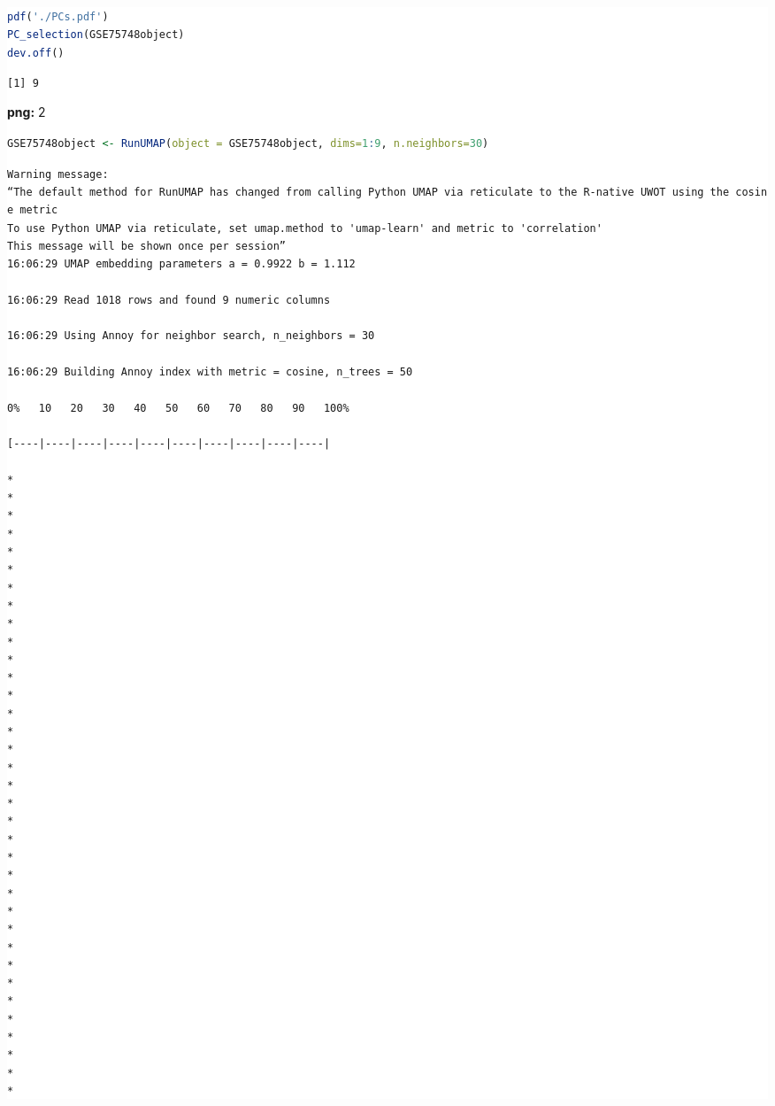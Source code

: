 

```R
pdf('./PCs.pdf')
PC_selection(GSE75748object)
dev.off()
```

    [1] 9



<strong>png:</strong> 2



```R
GSE75748object <- RunUMAP(object = GSE75748object, dims=1:9, n.neighbors=30)
```

    Warning message:
    “The default method for RunUMAP has changed from calling Python UMAP via reticulate to the R-native UWOT using the cosine metric
    To use Python UMAP via reticulate, set umap.method to 'umap-learn' and metric to 'correlation'
    This message will be shown once per session”
    16:06:29 UMAP embedding parameters a = 0.9922 b = 1.112
    
    16:06:29 Read 1018 rows and found 9 numeric columns
    
    16:06:29 Using Annoy for neighbor search, n_neighbors = 30
    
    16:06:29 Building Annoy index with metric = cosine, n_trees = 50
    
    0%   10   20   30   40   50   60   70   80   90   100%
    
    [----|----|----|----|----|----|----|----|----|----|
    
    *
    *
    *
    *
    *
    *
    *
    *
    *
    *
    *
    *
    *
    *
    *
    *
    *
    *
    *
    *
    *
    *
    *
    *
    *
    *
    *
    *
    *
    *
    *
    *
    *
    *
    *